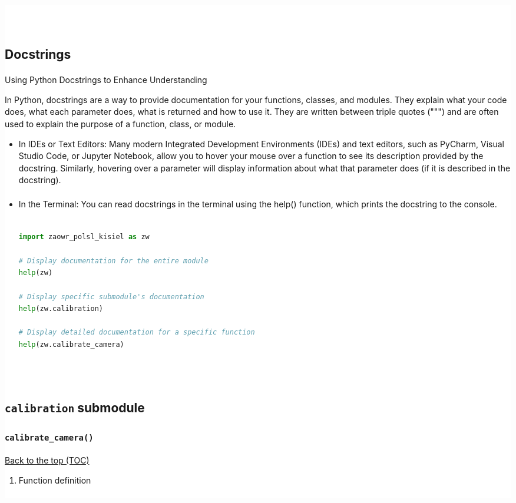 <br/>
<br/>

## Docstrings

Using Python Docstrings to Enhance Understanding

In Python, docstrings are a way to provide documentation for your functions, classes, and modules. They explain what your code does, what each parameter does, what is returned and how to use it. They are written between triple quotes (""") and are often used to explain the purpose of a function, class, or module.

<ul>
<li> In IDEs or Text Editors: Many modern Integrated Development Environments (IDEs) and text editors, such as PyCharm, Visual Studio Code, or Jupyter Notebook, allow you to hover your mouse over a function to see its description provided by the docstring. Similarly, hovering over a parameter will display information about what that parameter does (if it is described in the docstring).

</li>
<br/>
<li> In the Terminal: You can read docstrings in the terminal using the help() function, which prints the docstring to the console.

<br/>
<br/>

```python
import zaowr_polsl_kisiel as zw

# Display documentation for the entire module
help(zw)

# Display specific submodule's documentation
help(zw.calibration)

# Display detailed documentation for a specific function
help(zw.calibrate_camera)
```

</li>
</ul>

<br/>
<br/>

## `calibration` submodule

### `calibrate_camera()`

[Back to the top (TOC)](#table-of-contents)

<ol>
<li> Function definition

<br/>
<br/>
